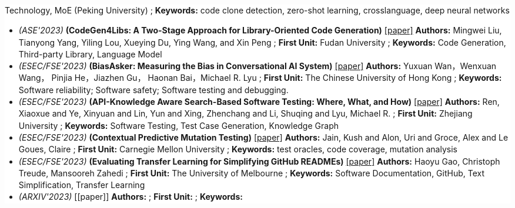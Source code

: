 Technology, MoE (Peking University) ; **Keywords:** code clone detection, zero-shot learning, crosslanguage, deep neural networks
- *(ASE'2023)* **(CodeGen4Libs: A Two-Stage Approach for Library-Oriented Code Generation)** [[paper]](https://mingwei-liu.github.io/assets/pdf/ase2023-CodeGen4Libs.pdf)
  **Authors:** Mingwei Liu, Tianyong Yang, Yiling Lou, Xueying Du, Ying Wang, and Xin Peng ; **First Unit:** Fudan University ; **Keywords:** Code Generation, Third-party Library, Language
Model
- *(ESEC/FSE'2023)* **(BiasAsker: Measuring the Bias in Conversational AI System)** [[paper]](https://arxiv.org/pdf/2305.12434)
  **Authors:** Yuxuan Wan，Wenxuan Wang， Pinjia He，Jiazhen Gu， Haonan Bai，Michael R. Lyu ; **First Unit:** The Chinese University of Hong Kong ; **Keywords:** Software reliability; Software
safety; Software testing and debugging.
- *(ESEC/FSE'2023)* **(API-Knowledge Aware Search-Based Software Testing: Where, What, and How)** [[paper]](http://linyun.info/publications/fse23b.pdf)
  **Authors:** Ren, Xiaoxue and Ye, Xinyuan and Lin, Yun and Xing, Zhenchang and Li, Shuqing and Lyu, Michael R. ; **First Unit:** Zhejiang University ; **Keywords:** Software Testing, Test Case Generation, Knowledge Graph
- *(ESEC/FSE'2023)* **(Contextual Predictive Mutation Testing)** [[paper]](https://dl.acm.org/doi/pdf/10.1145/3611643.3616289)
  **Authors:** Jain, Kush and Alon, Uri and Groce, Alex and Le Goues, Claire ; **First Unit:** Carnegie Mellon University ; **Keywords:** test oracles, code coverage, mutation analysis
- *(ESEC/FSE'2023)* **(Evaluating Transfer Learning for Simplifying GitHub READMEs)** [[paper]](https://arxiv.org/pdf/2308.09940)
  **Authors:** Haoyu Gao, Christoph Treude, Mansooreh Zahedi ; **First Unit:** The University of Melbourne ; **Keywords:** Software Documentation, GitHub, Text Simplification, Transfer Learning
- *(ARXIV'2023)*  [[paper]]
  **Authors:**  ; **First Unit:**  ; **Keywords:**  
